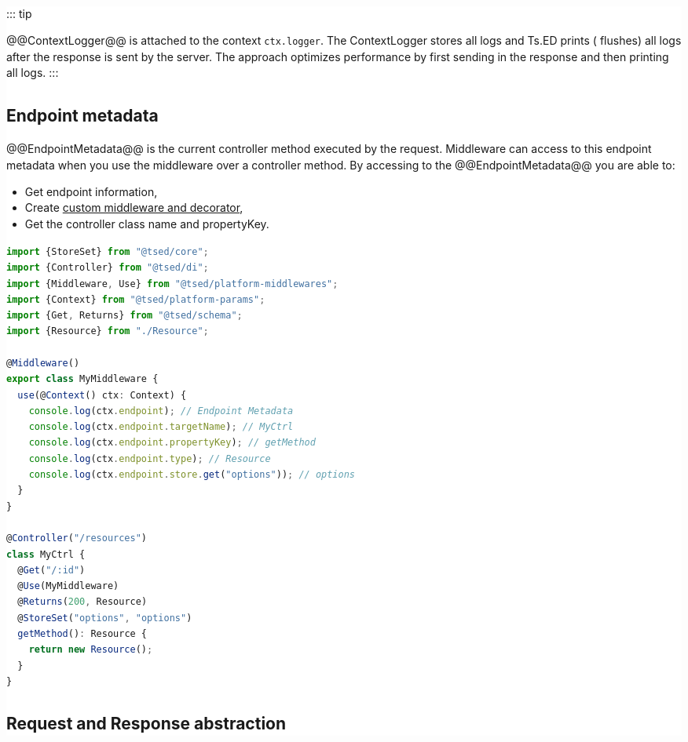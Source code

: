::: tip

@@ContextLogger@@ is attached to the context `ctx.logger`. The ContextLogger stores all logs and Ts.ED prints (
flushes) all logs after the response is sent by the server. The approach optimizes performance by first sending in the
response and then printing all logs.
:::

## Endpoint metadata

@@EndpointMetadata@@ is the current controller method executed by the request. Middleware can access to this endpoint
metadata when you use the middleware over a controller method. By accessing to the @@EndpointMetadata@@ you are able to:

- Get endpoint information,
- Create [custom middleware and decorator](/docs/custom-endpoint-decorators),
- Get the controller class name and propertyKey.

```typescript
import {StoreSet} from "@tsed/core";
import {Controller} from "@tsed/di";
import {Middleware, Use} from "@tsed/platform-middlewares";
import {Context} from "@tsed/platform-params";
import {Get, Returns} from "@tsed/schema";
import {Resource} from "./Resource";

@Middleware()
export class MyMiddleware {
  use(@Context() ctx: Context) {
    console.log(ctx.endpoint); // Endpoint Metadata
    console.log(ctx.endpoint.targetName); // MyCtrl
    console.log(ctx.endpoint.propertyKey); // getMethod
    console.log(ctx.endpoint.type); // Resource
    console.log(ctx.endpoint.store.get("options")); // options
  }
}

@Controller("/resources")
class MyCtrl {
  @Get("/:id")
  @Use(MyMiddleware)
  @Returns(200, Resource)
  @StoreSet("options", "options")
  getMethod(): Resource {
    return new Resource();
  }
}
```

## Request and Response abstraction
